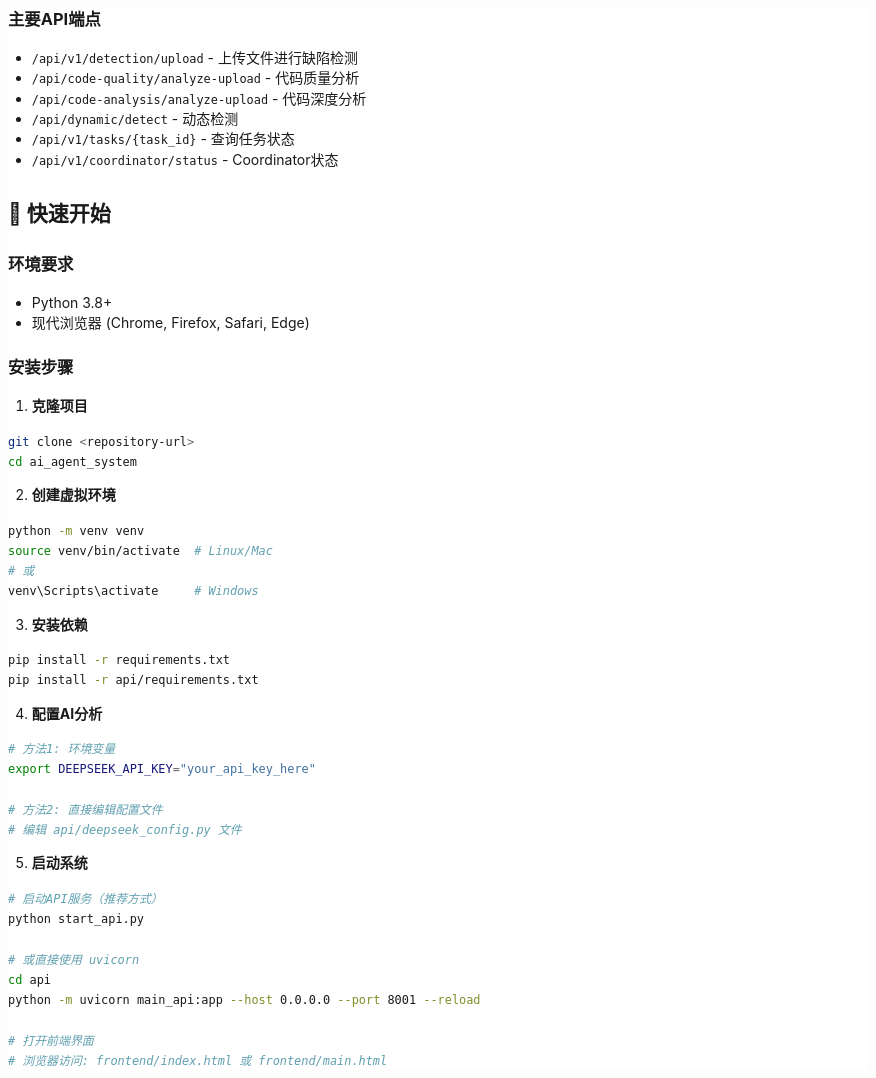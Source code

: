 ### 主要API端点
- `/api/v1/detection/upload` - 上传文件进行缺陷检测
- `/api/code-quality/analyze-upload` - 代码质量分析
- `/api/code-analysis/analyze-upload` - 代码深度分析
- `/api/dynamic/detect` - 动态检测
- `/api/v1/tasks/{task_id}` - 查询任务状态
- `/api/v1/coordinator/status` - Coordinator状态

## 🚀 快速开始

### 环境要求
- Python 3.8+
- 现代浏览器 (Chrome, Firefox, Safari, Edge)

### 安装步骤

1. **克隆项目**
```bash
git clone <repository-url>
cd ai_agent_system
```

2. **创建虚拟环境**
```bash
python -m venv venv
source venv/bin/activate  # Linux/Mac
# 或
venv\Scripts\activate     # Windows
```

3. **安装依赖**
```bash
pip install -r requirements.txt
pip install -r api/requirements.txt
```

4. **配置AI分析**
```bash
# 方法1: 环境变量
export DEEPSEEK_API_KEY="your_api_key_here"

# 方法2: 直接编辑配置文件
# 编辑 api/deepseek_config.py 文件
```

5. **启动系统**
```bash
# 启动API服务（推荐方式）
python start_api.py

# 或直接使用 uvicorn
cd api
python -m uvicorn main_api:app --host 0.0.0.0 --port 8001 --reload

# 打开前端界面
# 浏览器访问: frontend/index.html 或 frontend/main.html
```
